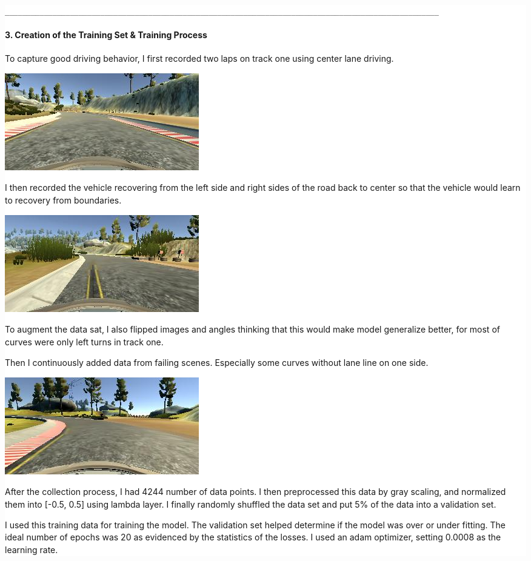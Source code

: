 ```
____________________________________________________________________________________________________
```

#### 3. Creation of the Training Set & Training Process

To capture good driving behavior, I first recorded two laps on track one using center lane driving.

![alt text][image1]

I then recorded the vehicle recovering from the left side and right sides of the road back to center
so that the vehicle would learn to recovery from boundaries.

![alt text][image2]

To augment the data sat, I also flipped images and angles thinking that this would make model generalize better,
for most of curves were only left turns in track one.

Then I continuously added data from failing scenes. Especially some curves without lane line on one side.

![alt text][image3]

After the collection process, I had 4244 number of data points.
I then preprocessed this data by gray scaling, and normalized them into [-0.5, 0.5] using lambda layer.
I finally randomly shuffled the data set and put 5% of the data into a validation set. 

I used this training data for training the model. 
The validation set helped determine if the model was over or under fitting.
The ideal number of epochs was 20 as evidenced by the statistics of the losses.
I used an adam optimizer, setting 0.0008 as the learning rate.



[//]: # (Image References)
[image1]: ./images/image1.jpg "Image1"
[image2]: ./images/image2.jpg "Image2"
[image3]: ./images/image3.jpg "Image3"